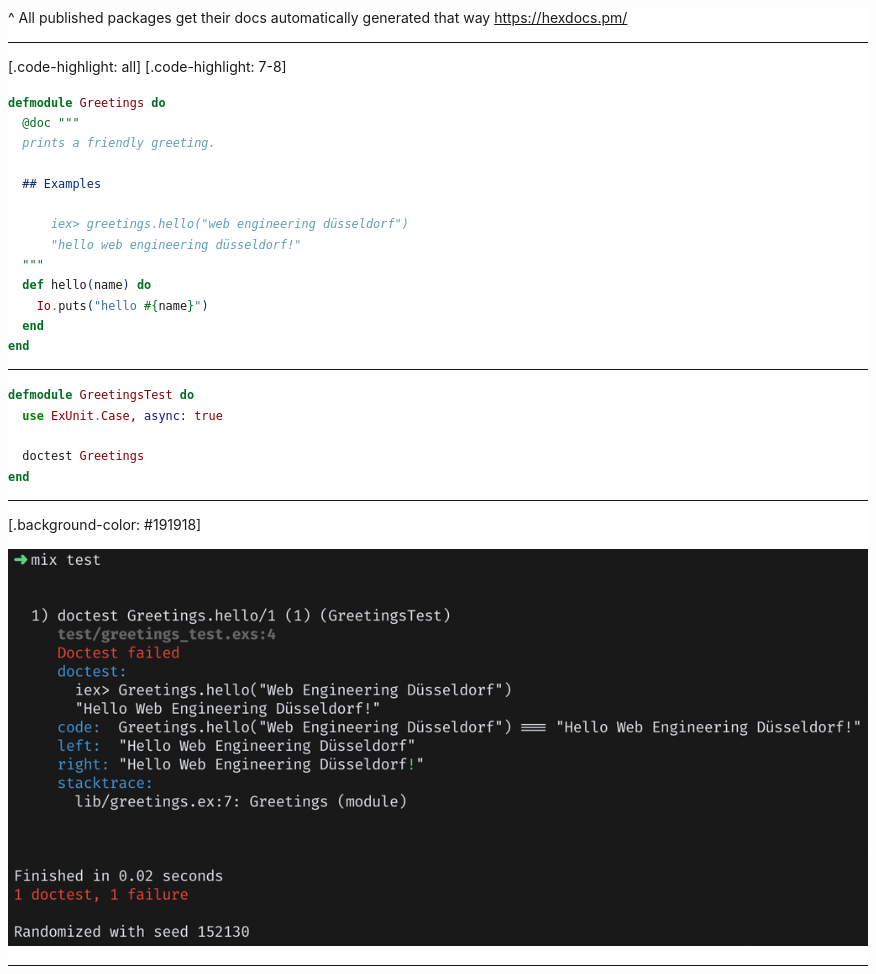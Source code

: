 ^
All published packages get their docs automatically generated that way
https://hexdocs.pm/

---
[.code-highlight: all]
[.code-highlight: 7-8]
```elixir
defmodule Greetings do
  @doc """
  prints a friendly greeting.

  ## Examples

      iex> greetings.hello("web engineering düsseldorf")
      "hello web engineering düsseldorf!"
  """
  def hello(name) do
    Io.puts("hello #{name}")
  end
end
```

---
```elixir
defmodule GreetingsTest do
  use ExUnit.Case, async: true

  doctest Greetings
end
```

---
[.background-color: #191918]

![inline](images/exunit-doctest-test-failure.png)

---

[^1]: and the problems it tries to solve
[^1]: https://youtu.be/QyJZzq0v7Z4
[^2]: `Technically almost-actor (https://www.youtube.com/watch?v=_0m0_qtfzLs)`
[^3]: https://learnyousomeerlang.com/what-is-otp
[^4]: https://www.erlang-in-anger.com
[^5]: http://erlang.org/doc/man/supervisor.html#supervision-principles
[^6]: https://livebook.manning.com/book/elixir-in-action-second-edition/chapter-1/43
[^3]: https://elixir-lang.org/learning.html